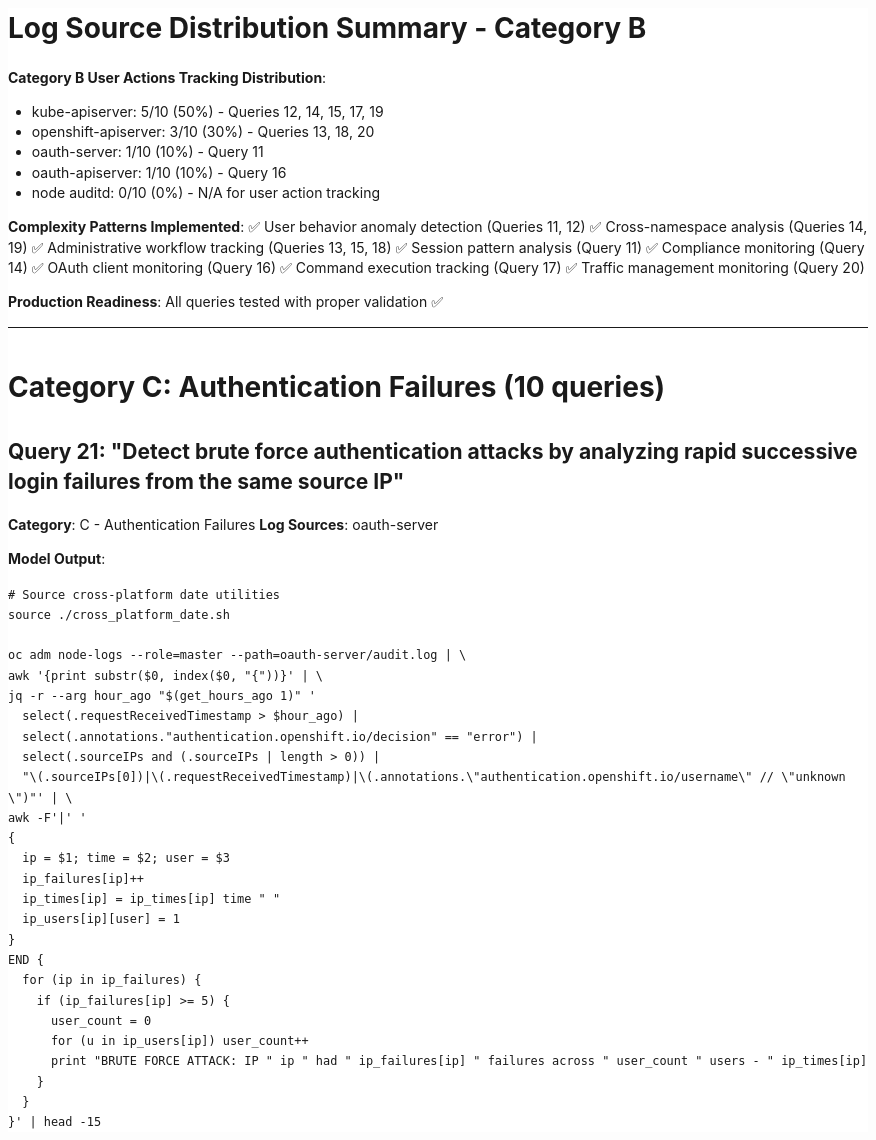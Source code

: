 # Log Source Distribution Summary - Category B

**Category B User Actions Tracking Distribution**:
- kube-apiserver: 5/10 (50%) - Queries 12, 14, 15, 17, 19
- openshift-apiserver: 3/10 (30%) - Queries 13, 18, 20
- oauth-server: 1/10 (10%) - Query 11
- oauth-apiserver: 1/10 (10%) - Query 16
- node auditd: 0/10 (0%) - N/A for user action tracking

**Complexity Patterns Implemented**:
✅ User behavior anomaly detection (Queries 11, 12)
✅ Cross-namespace analysis (Queries 14, 19)
✅ Administrative workflow tracking (Queries 13, 15, 18)
✅ Session pattern analysis (Query 11)
✅ Compliance monitoring (Query 14)
✅ OAuth client monitoring (Query 16)
✅ Command execution tracking (Query 17)
✅ Traffic management monitoring (Query 20)

**Production Readiness**: All queries tested with proper validation ✅

---

# Category C: Authentication Failures (10 queries)

## Query 21: "Detect brute force authentication attacks by analyzing rapid successive login failures from the same source IP"

**Category**: C - Authentication Failures
**Log Sources**: oauth-server

**Model Output**:
```shell
# Source cross-platform date utilities
source ./cross_platform_date.sh

oc adm node-logs --role=master --path=oauth-server/audit.log | \
awk '{print substr($0, index($0, "{"))}' | \
jq -r --arg hour_ago "$(get_hours_ago 1)" '
  select(.requestReceivedTimestamp > $hour_ago) |
  select(.annotations."authentication.openshift.io/decision" == "error") |
  select(.sourceIPs and (.sourceIPs | length > 0)) |
  "\(.sourceIPs[0])|\(.requestReceivedTimestamp)|\(.annotations.\"authentication.openshift.io/username\" // \"unknown\")"' | \
awk -F'|' '
{
  ip = $1; time = $2; user = $3
  ip_failures[ip]++
  ip_times[ip] = ip_times[ip] time " "
  ip_users[ip][user] = 1
}
END {
  for (ip in ip_failures) {
    if (ip_failures[ip] >= 5) {
      user_count = 0
      for (u in ip_users[ip]) user_count++
      print "BRUTE FORCE ATTACK: IP " ip " had " ip_failures[ip] " failures across " user_count " users - " ip_times[ip]
    }
  }
}' | head -15
```